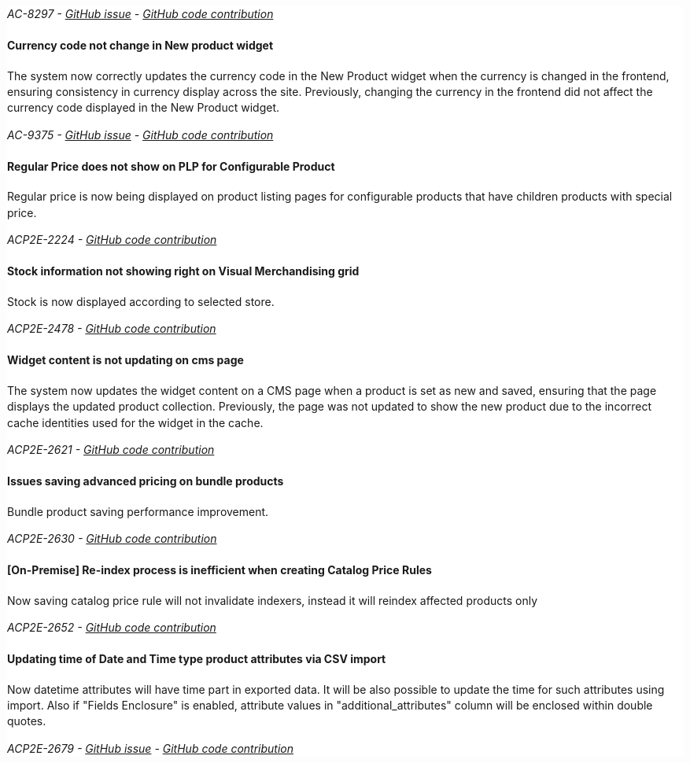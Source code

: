 _AC-8297 - [GitHub issue](https://github.com/magento/magento2/issues/37200) - [GitHub code contribution](https://github.com/magento/magento2/pull/37199)_

#### Currency code not change in New product widget

The system now correctly updates the currency code in the New Product widget when the currency is changed in the frontend, ensuring consistency in currency display across the site. Previously, changing the currency in the frontend did not affect the currency code displayed in the New Product widget.

_AC-9375 - [GitHub issue](https://github.com/magento/magento2/issues/37898) - [GitHub code contribution](https://github.com/magento/magento2/pull/37899)_

#### Regular Price does not show on PLP for Configurable Product

Regular price is now being displayed on product listing pages for configurable products that have children products with special price.

_ACP2E-2224 - [GitHub code contribution](https://github.com/magento/magento2/commit/a4fbf702)_

#### Stock information not showing right on Visual Merchandising grid

Stock is now displayed according to selected store.

_ACP2E-2478 - [GitHub code contribution](https://github.com/magento/inventory/commit/bdbf97ea)_

#### Widget content is not updating on cms page

The system now updates the widget content on a CMS page when a product is set as new and saved, ensuring that the page displays the updated product collection. Previously, the page was not updated to show the new product due to the incorrect cache identities used for the widget in the cache.

_ACP2E-2621 - [GitHub code contribution](https://github.com/magento/magento2/commit/f89a447e)_

#### Issues saving advanced pricing on bundle products

Bundle product saving performance improvement.

_ACP2E-2630 - [GitHub code contribution](https://github.com/magento/magento2/commit/b2286ecf)_

#### [On-Premise] Re-index process is inefficient when creating Catalog Price Rules

Now saving catalog price rule will not invalidate indexers, instead it will reindex affected products only

_ACP2E-2652 - [GitHub code contribution](https://github.com/magento/magento2/commit/f89a447e)_

#### Updating time of Date and Time type product attributes via CSV import

Now datetime attributes will have time part in exported data. It will be also possible to update the time for such attributes using import. Also if &quot;Fields Enclosure&quot; is enabled, attribute values in &quot;additional_attributes&quot; column will be enclosed within double quotes.

_ACP2E-2679 - [GitHub issue](https://github.com/magento/magento2/issues/38306) - [GitHub code contribution](https://github.com/magento/magento2/commit/ea79f7dd)_
